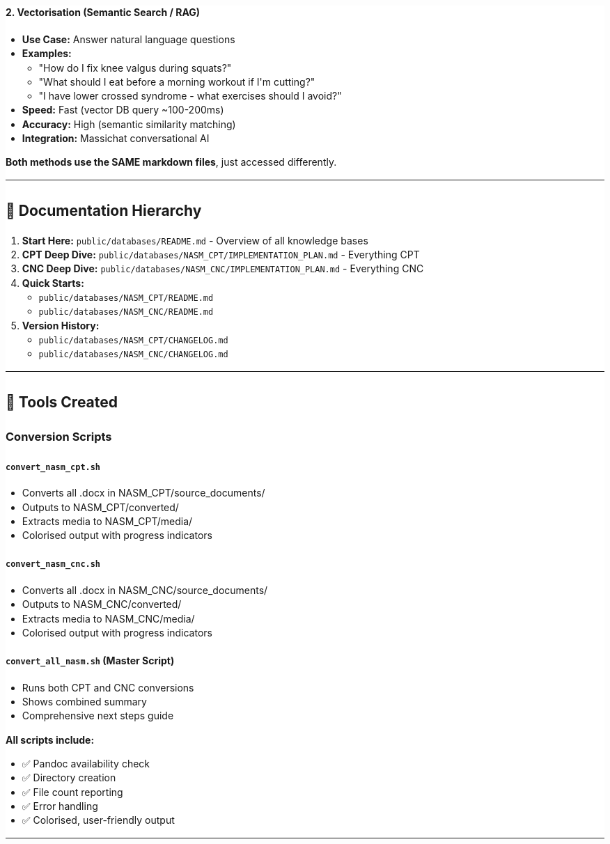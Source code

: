 #### 2. **Vectorisation** (Semantic Search / RAG)
- **Use Case:** Answer natural language questions
- **Examples:**
  - "How do I fix knee valgus during squats?"
  - "What should I eat before a morning workout if I'm cutting?"
  - "I have lower crossed syndrome - what exercises should I avoid?"
- **Speed:** Fast (vector DB query ~100-200ms)
- **Accuracy:** High (semantic similarity matching)
- **Integration:** Massichat conversational AI

**Both methods use the SAME markdown files**, just accessed differently.

---

## 📖 Documentation Hierarchy

1. **Start Here:** `public/databases/README.md` - Overview of all knowledge bases
2. **CPT Deep Dive:** `public/databases/NASM_CPT/IMPLEMENTATION_PLAN.md` - Everything CPT
3. **CNC Deep Dive:** `public/databases/NASM_CNC/IMPLEMENTATION_PLAN.md` - Everything CNC
4. **Quick Starts:**
   - `public/databases/NASM_CPT/README.md`
   - `public/databases/NASM_CNC/README.md`
5. **Version History:**
   - `public/databases/NASM_CPT/CHANGELOG.md`
   - `public/databases/NASM_CNC/CHANGELOG.md`

---

## 🔧 Tools Created

### Conversion Scripts

#### `convert_nasm_cpt.sh`
- Converts all .docx in NASM_CPT/source_documents/
- Outputs to NASM_CPT/converted/
- Extracts media to NASM_CPT/media/
- Colorised output with progress indicators

#### `convert_nasm_cnc.sh`
- Converts all .docx in NASM_CNC/source_documents/
- Outputs to NASM_CNC/converted/
- Extracts media to NASM_CNC/media/
- Colorised output with progress indicators

#### `convert_all_nasm.sh` (Master Script)
- Runs both CPT and CNC conversions
- Shows combined summary
- Comprehensive next steps guide

**All scripts include:**
- ✅ Pandoc availability check
- ✅ Directory creation
- ✅ File count reporting
- ✅ Error handling
- ✅ Colorised, user-friendly output

---